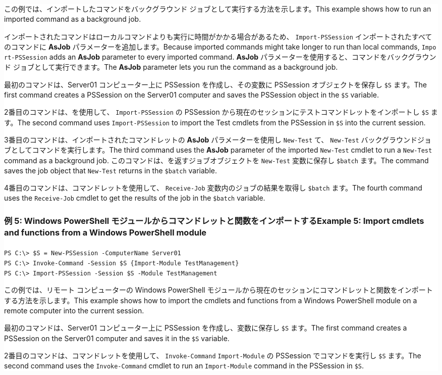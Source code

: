 <span data-ttu-id="df6a1-147">この例では、インポートしたコマンドをバックグラウンド ジョブとして実行する方法を示します。</span><span class="sxs-lookup"><span data-stu-id="df6a1-147">This example shows how to run an imported command as a background job.</span></span>

<span data-ttu-id="df6a1-148">インポートされたコマンドはローカルコマンドよりも実行に時間がかかる場合があるため、 `Import-PSSession` インポートされたすべてのコマンドに **AsJob** パラメーターを追加します。</span><span class="sxs-lookup"><span data-stu-id="df6a1-148">Because imported commands might take longer to run than local commands, `Import-PSSession` adds an **AsJob** parameter to every imported command.</span></span> <span data-ttu-id="df6a1-149">**AsJob** パラメーターを使用すると、コマンドをバックグラウンド ジョブとして実行できます。</span><span class="sxs-lookup"><span data-stu-id="df6a1-149">The **AsJob** parameter lets you run the command as a background job.</span></span>

<span data-ttu-id="df6a1-150">最初のコマンドは、Server01 コンピューター上に PSSession を作成し、その変数に PSSession オブジェクトを保存し `$S` ます。</span><span class="sxs-lookup"><span data-stu-id="df6a1-150">The first command creates a PSSession on the Server01 computer and saves the PSSession object in the `$S` variable.</span></span>

<span data-ttu-id="df6a1-151">2番目のコマンドは、を使用して、 `Import-PSSession` の PSSession から現在のセッションにテストコマンドレットをインポートし `$S` ます。</span><span class="sxs-lookup"><span data-stu-id="df6a1-151">The second command uses `Import-PSSession` to import the Test cmdlets from the PSSession in `$S` into the current session.</span></span>

<span data-ttu-id="df6a1-152">3番目のコマンドは、インポートされたコマンドレットの **AsJob** パラメーターを使用し `New-Test` て、 `New-Test` バックグラウンドジョブとしてコマンドを実行します。</span><span class="sxs-lookup"><span data-stu-id="df6a1-152">The third command uses the **AsJob** parameter of the imported `New-Test` cmdlet to run a `New-Test` command as a background job.</span></span> <span data-ttu-id="df6a1-153">このコマンドは、を返すジョブオブジェクトを `New-Test` 変数に保存し `$batch` ます。</span><span class="sxs-lookup"><span data-stu-id="df6a1-153">The command saves the job object that `New-Test` returns in the `$batch` variable.</span></span>

<span data-ttu-id="df6a1-154">4番目のコマンドは、コマンドレットを使用して、 `Receive-Job` 変数内のジョブの結果を取得し `$batch` ます。</span><span class="sxs-lookup"><span data-stu-id="df6a1-154">The fourth command uses the `Receive-Job` cmdlet to get the results of the job in the `$batch` variable.</span></span>

### <span data-ttu-id="df6a1-155">例 5: Windows PowerShell モジュールからコマンドレットと関数をインポートする</span><span class="sxs-lookup"><span data-stu-id="df6a1-155">Example 5: Import cmdlets and functions from a Windows PowerShell module</span></span>

```
PS C:\> $S = New-PSSession -ComputerName Server01
PS C:\> Invoke-Command -Session $S {Import-Module TestManagement}
PS C:\> Import-PSSession -Session $S -Module TestManagement
```

<span data-ttu-id="df6a1-156">この例では、リモート コンピューターの Windows PowerShell モジュールから現在のセッションにコマンドレットと関数をインポートする方法を示します。</span><span class="sxs-lookup"><span data-stu-id="df6a1-156">This example shows how to import the cmdlets and functions from a Windows PowerShell module on a remote computer into the current session.</span></span>

<span data-ttu-id="df6a1-157">最初のコマンドは、Server01 コンピューター上に PSSession を作成し、変数に保存し `$S` ます。</span><span class="sxs-lookup"><span data-stu-id="df6a1-157">The first command creates a PSSession on the Server01 computer and saves it in the `$S` variable.</span></span>

<span data-ttu-id="df6a1-158">2番目のコマンドは、コマンドレットを使用して、 `Invoke-Command` `Import-Module` の PSSession でコマンドを実行し `$S` ます。</span><span class="sxs-lookup"><span data-stu-id="df6a1-158">The second command uses the `Invoke-Command` cmdlet to run an `Import-Module` command in the PSSession in `$S`.</span></span>
